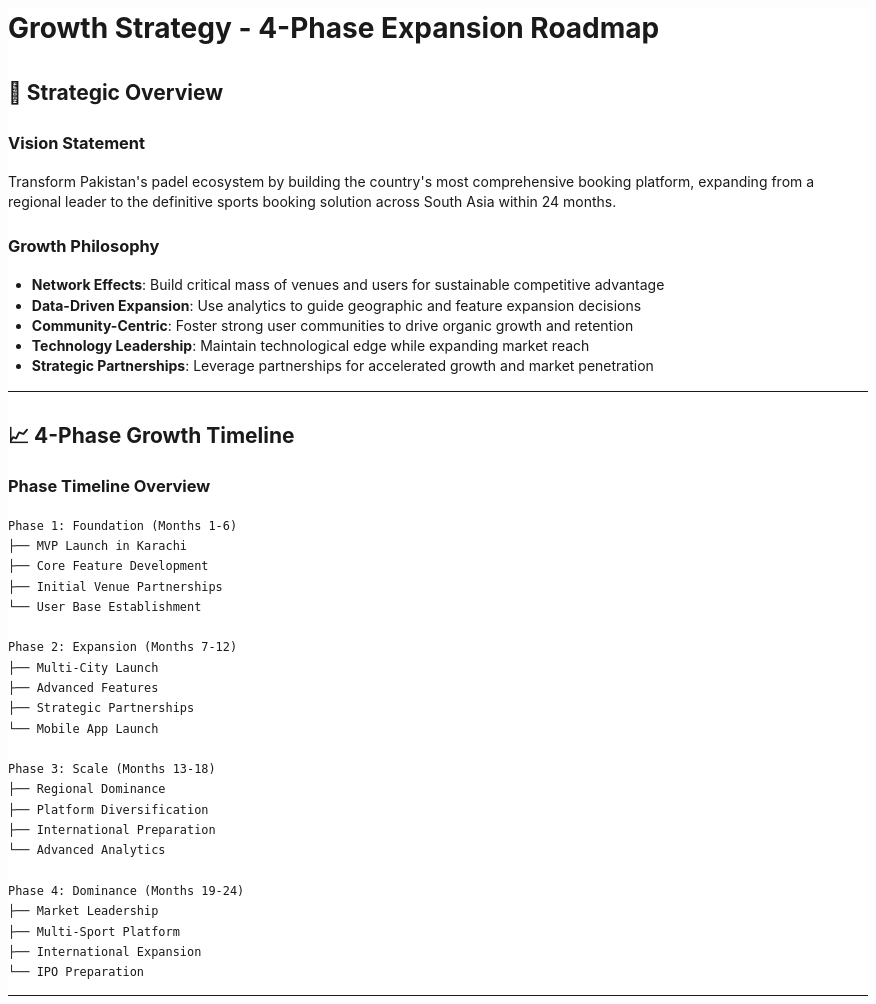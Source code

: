 # Growth Strategy - 4-Phase Expansion Roadmap

## 🎯 Strategic Overview

### Vision Statement

Transform Pakistan's padel ecosystem by building the country's most comprehensive booking platform, expanding from a regional leader to the definitive sports booking solution across South Asia within 24 months.

### Growth Philosophy

- **Network Effects**: Build critical mass of venues and users for sustainable competitive advantage
- **Data-Driven Expansion**: Use analytics to guide geographic and feature expansion decisions
- **Community-Centric**: Foster strong user communities to drive organic growth and retention
- **Technology Leadership**: Maintain technological edge while expanding market reach
- **Strategic Partnerships**: Leverage partnerships for accelerated growth and market penetration

---

## 📈 4-Phase Growth Timeline

### Phase Timeline Overview

```
Phase 1: Foundation (Months 1-6)
├── MVP Launch in Karachi
├── Core Feature Development
├── Initial Venue Partnerships
└── User Base Establishment

Phase 2: Expansion (Months 7-12)
├── Multi-City Launch
├── Advanced Features
├── Strategic Partnerships
└── Mobile App Launch

Phase 3: Scale (Months 13-18)
├── Regional Dominance
├── Platform Diversification
├── International Preparation
└── Advanced Analytics

Phase 4: Dominance (Months 19-24)
├── Market Leadership
├── Multi-Sport Platform
├── International Expansion
└── IPO Preparation
```

---